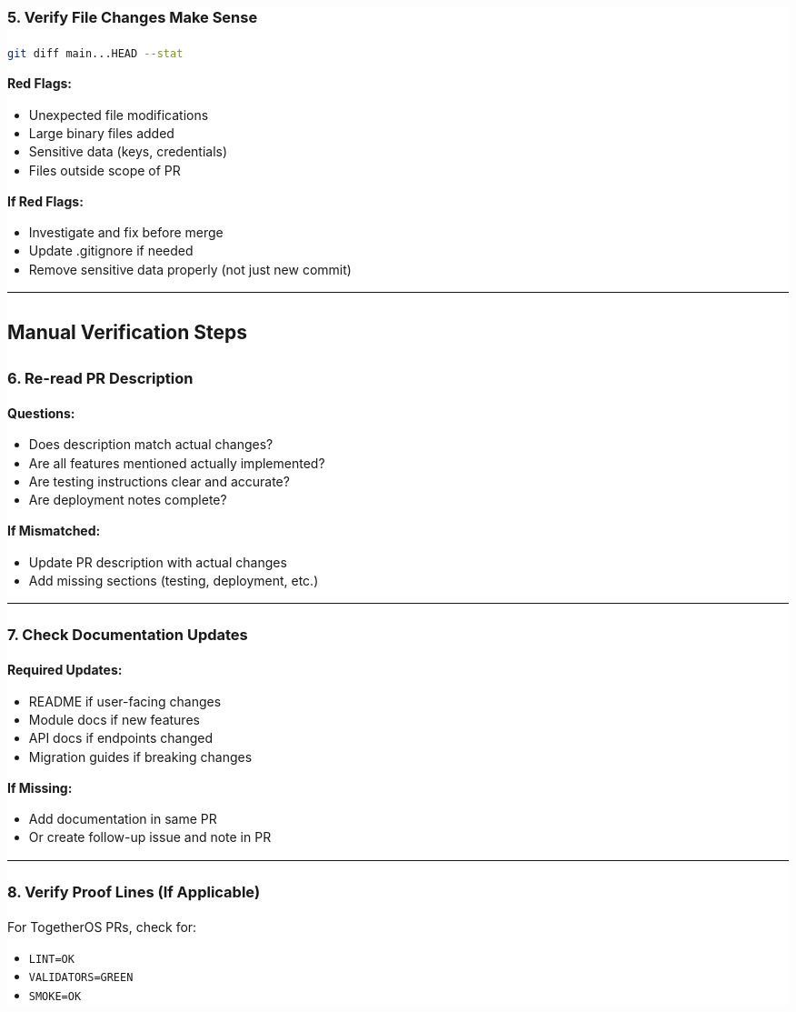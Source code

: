 ### 5. Verify File Changes Make Sense

```bash
git diff main...HEAD --stat
```

**Red Flags:**
- Unexpected file modifications
- Large binary files added
- Sensitive data (keys, credentials)
- Files outside scope of PR

**If Red Flags:**
- Investigate and fix before merge
- Update .gitignore if needed
- Remove sensitive data properly (not just new commit)

---

## Manual Verification Steps

### 6. Re-read PR Description

**Questions:**
- Does description match actual changes?
- Are all features mentioned actually implemented?
- Are testing instructions clear and accurate?
- Are deployment notes complete?

**If Mismatched:**
- Update PR description with actual changes
- Add missing sections (testing, deployment, etc.)

---

### 7. Check Documentation Updates

**Required Updates:**
- README if user-facing changes
- Module docs if new features
- API docs if endpoints changed
- Migration guides if breaking changes

**If Missing:**
- Add documentation in same PR
- Or create follow-up issue and note in PR

---

### 8. Verify Proof Lines (If Applicable)

For TogetherOS PRs, check for:
- `LINT=OK`
- `VALIDATORS=GREEN`
- `SMOKE=OK`
